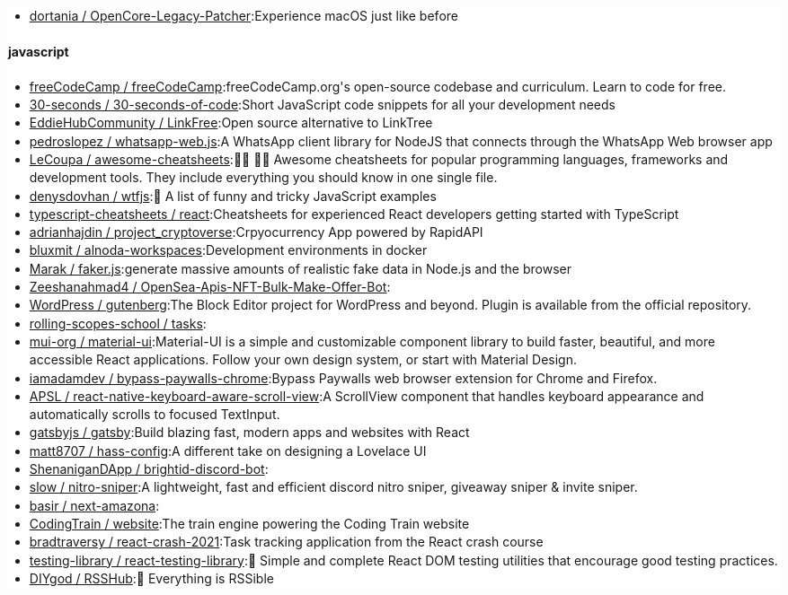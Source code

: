 * [dortania / OpenCore-Legacy-Patcher](https://github.com/dortania/OpenCore-Legacy-Patcher):Experience macOS just like before

#### javascript
* [freeCodeCamp / freeCodeCamp](https://github.com/freeCodeCamp/freeCodeCamp):freeCodeCamp.org's open-source codebase and curriculum. Learn to code for free.
* [30-seconds / 30-seconds-of-code](https://github.com/30-seconds/30-seconds-of-code):Short JavaScript code snippets for all your development needs
* [EddieHubCommunity / LinkFree](https://github.com/EddieHubCommunity/LinkFree):Open source alternative to LinkTree
* [pedroslopez / whatsapp-web.js](https://github.com/pedroslopez/whatsapp-web.js):A WhatsApp client library for NodeJS that connects through the WhatsApp Web browser app
* [LeCoupa / awesome-cheatsheets](https://github.com/LeCoupa/awesome-cheatsheets):👩‍💻
👨‍💻
Awesome cheatsheets for popular programming languages, frameworks and development tools. They include everything you should know in one single file.
* [denysdovhan / wtfjs](https://github.com/denysdovhan/wtfjs):🤪
A list of funny and tricky JavaScript examples
* [typescript-cheatsheets / react](https://github.com/typescript-cheatsheets/react):Cheatsheets for experienced React developers getting started with TypeScript
* [adrianhajdin / project_cryptoverse](https://github.com/adrianhajdin/project_cryptoverse):Crpyocurrency App powered by RapidAPI
* [bluxmit / alnoda-workspaces](https://github.com/bluxmit/alnoda-workspaces):Development environments in docker
* [Marak / faker.js](https://github.com/Marak/faker.js):generate massive amounts of realistic fake data in Node.js and the browser
* [Zeeshanahmad4 / OpenSea-Apis-NFT-Bulk-Make-Offer-Bot](https://github.com/Zeeshanahmad4/OpenSea-Apis-NFT-Bulk-Make-Offer-Bot):
* [WordPress / gutenberg](https://github.com/WordPress/gutenberg):The Block Editor project for WordPress and beyond. Plugin is available from the official repository.
* [rolling-scopes-school / tasks](https://github.com/rolling-scopes-school/tasks):
* [mui-org / material-ui](https://github.com/mui-org/material-ui):Material-UI is a simple and customizable component library to build faster, beautiful, and more accessible React applications. Follow your own design system, or start with Material Design.
* [iamadamdev / bypass-paywalls-chrome](https://github.com/iamadamdev/bypass-paywalls-chrome):Bypass Paywalls web browser extension for Chrome and Firefox.
* [APSL / react-native-keyboard-aware-scroll-view](https://github.com/APSL/react-native-keyboard-aware-scroll-view):A ScrollView component that handles keyboard appearance and automatically scrolls to focused TextInput.
* [gatsbyjs / gatsby](https://github.com/gatsbyjs/gatsby):Build blazing fast, modern apps and websites with React
* [matt8707 / hass-config](https://github.com/matt8707/hass-config):A different take on designing a Lovelace UI
* [ShenaniganDApp / brightid-discord-bot](https://github.com/ShenaniganDApp/brightid-discord-bot):
* [slow / nitro-sniper](https://github.com/slow/nitro-sniper):A lightweight, fast and efficient discord nitro sniper, giveaway sniper & invite sniper.
* [basir / next-amazona](https://github.com/basir/next-amazona):
* [CodingTrain / website](https://github.com/CodingTrain/website):The train engine powering the Coding Train website
* [bradtraversy / react-crash-2021](https://github.com/bradtraversy/react-crash-2021):Task tracking application from the React crash course
* [testing-library / react-testing-library](https://github.com/testing-library/react-testing-library):🐐
Simple and complete React DOM testing utilities that encourage good testing practices.
* [DIYgod / RSSHub](https://github.com/DIYgod/RSSHub):🍰
Everything is RSSible
